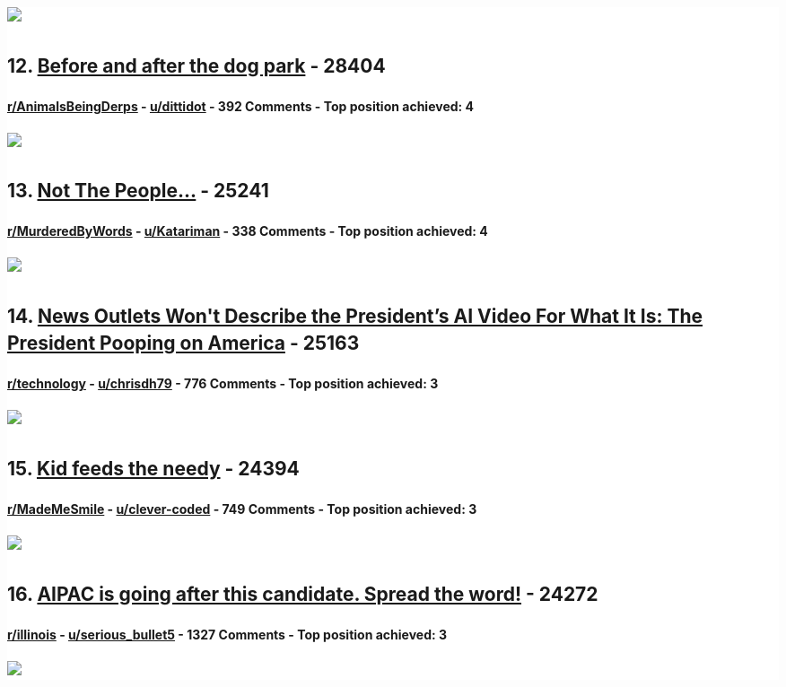 <a href="https://v.redd.it/y3xtwucbpcwf1"><img src="https://external-preview.redd.it/NjU4bng3eWFwY3dmMRw8C5HBp_yg602GKblfgw02Wnu4WcAVvaUinS0B3o9o.png?width=140&amp;height=103&amp;format=jpg&amp;auto=webp&amp;s=2babf336b4d649240474e98df3be1acd0b7a5f8d"></img></a>

## 12. [Before and after the dog park](http://reddit.com/r/AnimalsBeingDerps/comments/1obisq9/before_and_after_the_dog_park/) - 28404
#### [r/AnimalsBeingDerps](http://reddit.com/r/AnimalsBeingDerps) - [u/dittidot](http://reddit.com/u/dittidot) - 392 Comments - Top position achieved: 4

<a href="https://v.redd.it/g07zy111p9wf1"><img src="https://external-preview.redd.it/bHU4cHdpeDBwOXdmMffrsmyY0oQpFIHxtUvt15qOsC4XIRrwQk7KHPpi0ARH.png?width=140&amp;height=76&amp;format=jpg&amp;auto=webp&amp;s=8062073b8b987af4b4c7a928ab8f12bb4abfe07c"></img></a>

## 13. [Not The People...](http://reddit.com/r/MurderedByWords/comments/1obtb4o/not_the_people/) - 25241
#### [r/MurderedByWords](http://reddit.com/r/MurderedByWords) - [u/Katariman](http://reddit.com/u/Katariman) - 338 Comments - Top position achieved: 4

<a href="https://i.redd.it/mh8jc420xbwf1.jpeg"><img src="https://b.thumbs.redditmedia.com/23qWJzbHax3eNmVOHiSZt6Tl51eZOvVFu0TIm9H05Ak.jpg"></img></a>

## 14. [News Outlets Won't Describe the President’s AI Video For What It Is: The President Pooping on America](http://reddit.com/r/technology/comments/1obobwg/news_outlets_wont_describe_the_presidents_ai/) - 25163
#### [r/technology](http://reddit.com/r/technology) - [u/chrisdh79](http://reddit.com/u/chrisdh79) - 776 Comments - Top position achieved: 3

<a href="https://www.404media.co/trump-no-kings-ai-poop-jet-video/"><img src="https://external-preview.redd.it/PVvrAXlYRxuyKLAu8RLZIz-P0q5C3ksCtFft_lLZPcI.jpeg?width=140&amp;height=124&amp;auto=webp&amp;s=b6e6c788e89a744f9daa0d8055f244d6e31a1197"></img></a>

## 15. [Kid feeds the needy](http://reddit.com/r/MadeMeSmile/comments/1obgb4p/kid_feeds_the_needy/) - 24394
#### [r/MadeMeSmile](http://reddit.com/r/MadeMeSmile) - [u/clever-coded](http://reddit.com/u/clever-coded) - 749 Comments - Top position achieved: 3

<a href="https://v.redd.it/2003csvb39wf1"><img src="https://external-preview.redd.it/YnBqMnFjbWIzOXdmMbbiDG2Yhv--A-fhVu9GwYa42biGjNB64GzeBW9-kyvX.png?width=140&amp;height=140&amp;format=jpg&amp;auto=webp&amp;s=21807ce3a855e1e4978df89ea6d801c4908b76f6"></img></a>

## 16. [AIPAC is going after this candidate. Spread the word!](http://reddit.com/r/illinois/comments/1obzdgk/aipac_is_going_after_this_candidate_spread_the/) - 24272
#### [r/illinois](http://reddit.com/r/illinois) - [u/serious_bullet5](http://reddit.com/u/serious_bullet5) - 1327 Comments - Top position achieved: 3

<a href="https://v.redd.it/lv3v2egn6dwf1"><img src="https://external-preview.redd.it/bzBxdnA0Ym42ZHdmMfBWFpt1kfedFA1fOJoc1Cr68zl6gQLMHyAinG1mPqi2.png?width=140&amp;height=140&amp;format=jpg&amp;auto=webp&amp;s=3c49694bf2ceeae2b972f56e114abb0c9772b678"></img></a>
